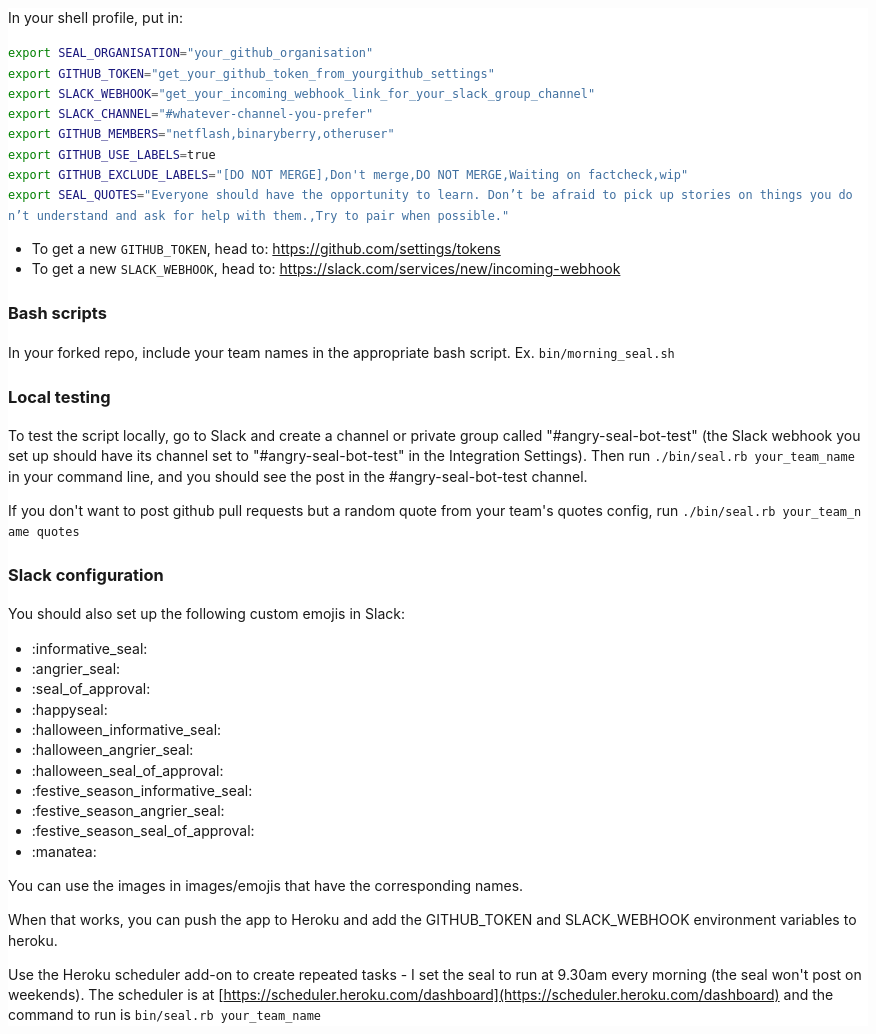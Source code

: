 In your shell profile, put in:

```sh
export SEAL_ORGANISATION="your_github_organisation"
export GITHUB_TOKEN="get_your_github_token_from_yourgithub_settings"
export SLACK_WEBHOOK="get_your_incoming_webhook_link_for_your_slack_group_channel"
export SLACK_CHANNEL="#whatever-channel-you-prefer"
export GITHUB_MEMBERS="netflash,binaryberry,otheruser"
export GITHUB_USE_LABELS=true
export GITHUB_EXCLUDE_LABELS="[DO NOT MERGE],Don't merge,DO NOT MERGE,Waiting on factcheck,wip"
export SEAL_QUOTES="Everyone should have the opportunity to learn. Don’t be afraid to pick up stories on things you don’t understand and ask for help with them.,Try to pair when possible."
```

- To get a new `GITHUB_TOKEN`, head to: https://github.com/settings/tokens
- To get a new `SLACK_WEBHOOK`, head to: https://slack.com/services/new/incoming-webhook

### Bash scripts
In your forked repo, include your team names in the appropriate bash script. Ex. `bin/morning_seal.sh`

### Local testing

To test the script locally, go to Slack and create a channel or private group called "#angry-seal-bot-test" (the Slack webhook you set up should have its channel set to "#angry-seal-bot-test" in the Integration Settings). Then run `./bin/seal.rb your_team_name` in your command line, and you should see the post in the #angry-seal-bot-test channel.

If you don't want to post github pull requests but a random quote from your team's quotes config, run `./bin/seal.rb your_team_name quotes`

### Slack configuration

You should also set up the following custom emojis in Slack:
- :informative_seal:
- :angrier_seal:
- :seal_of_approval:
- :happyseal:
- :halloween_informative_seal:
- :halloween_angrier_seal:
- :halloween_seal_of_approval:
- :festive_season_informative_seal:
- :festive_season_angrier_seal:
- :festive_season_seal_of_approval:
- :manatea:

You can use the images in images/emojis that have the corresponding names.

When that works, you can push the app to Heroku and add the GITHUB_TOKEN and SLACK_WEBHOOK environment variables to heroku.

Use the Heroku scheduler add-on to create repeated tasks - I set the seal to run at 9.30am every morning (the seal won't post on weekends). The scheduler is at [https://scheduler.heroku.com/dashboard](https://scheduler.heroku.com/dashboard) and the command to run is `bin/seal.rb your_team_name`
